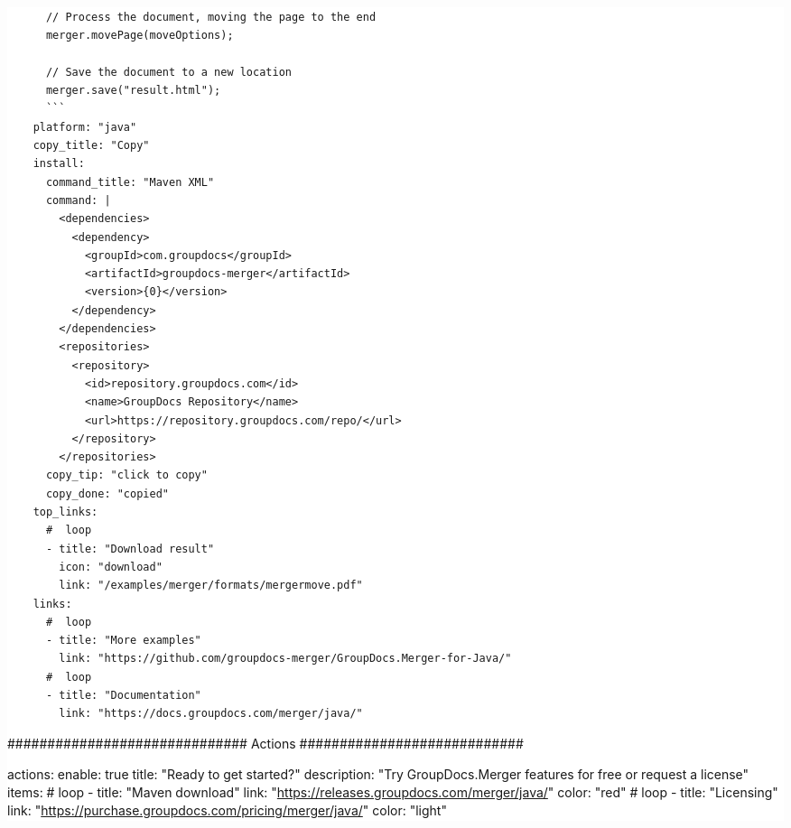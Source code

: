           // Process the document, moving the page to the end
          merger.movePage(moveOptions);
          
          // Save the document to a new location
          merger.save("result.html");
          ```
        platform: "java"
        copy_title: "Copy"
        install:
          command_title: "Maven XML"
          command: |
            <dependencies>
              <dependency>
                <groupId>com.groupdocs</groupId>
                <artifactId>groupdocs-merger</artifactId>
                <version>{0}</version>
              </dependency>
            </dependencies>
            <repositories>
              <repository>
                <id>repository.groupdocs.com</id>
                <name>GroupDocs Repository</name>
                <url>https://repository.groupdocs.com/repo/</url>
              </repository>
            </repositories>
          copy_tip: "click to copy"
          copy_done: "copied"
        top_links:
          #  loop
          - title: "Download result"
            icon: "download"
            link: "/examples/merger/formats/mergermove.pdf"
        links:
          #  loop
          - title: "More examples"
            link: "https://github.com/groupdocs-merger/GroupDocs.Merger-for-Java/"
          #  loop
          - title: "Documentation"
            link: "https://docs.groupdocs.com/merger/java/"
            

            


############################## Actions ############################

actions:
  enable: true
  title: "Ready to get started?"
  description: "Try GroupDocs.Merger features for free or request a license"
  items:
    #  loop
    - title: "Maven download"
      link: "https://releases.groupdocs.com/merger/java/"
      color: "red"
        #  loop
    - title: "Licensing"
      link: "https://purchase.groupdocs.com/pricing/merger/java/"
      color: "light"